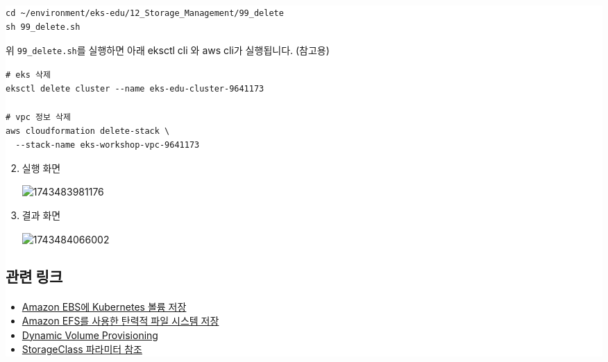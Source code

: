    ```shell
   cd ~/environment/eks-edu/12_Storage_Management/99_delete
   sh 99_delete.sh
   ```

   위 `99_delete.sh`를 실행하면 아래 eksctl cli 와 aws cli가 실행됩니다. (참고용)

   ```shell
   # eks 삭제
   eksctl delete cluster --name eks-edu-cluster-9641173 

   # vpc 정보 삭제
   aws cloudformation delete-stack \
     --stack-name eks-workshop-vpc-9641173
   ```

2. 실행 화면

   ![1743483981176](image/delete_resource.png)

3. 결과 화면

   ![1743484066002](image/result_delete_resource.png)
## 관련 링크

- [Amazon EBS에 Kubernetes 볼륨 저장](https://docs.aws.amazon.com/ko_kr/eks/latest/userguide/ebs-csi.html)
- [Amazon EFS를 사용한 탄력적 파일 시스템 저장](https://docs.aws.amazon.com/ko_kr/eks/latest/userguide/efs-csi.html)
- [Dynamic Volume Provisioning](https://github.com/kubernetes-sigs/aws-ebs-csi-driver/blob/master/examples/kubernetes/dynamic-provisioning/README.md)
- [StorageClass 파라미터 참조](https://docs.aws.amazon.com/ko_kr/eks/latest/userguide/create-storage-class.html#_storageclass_parameters_reference)